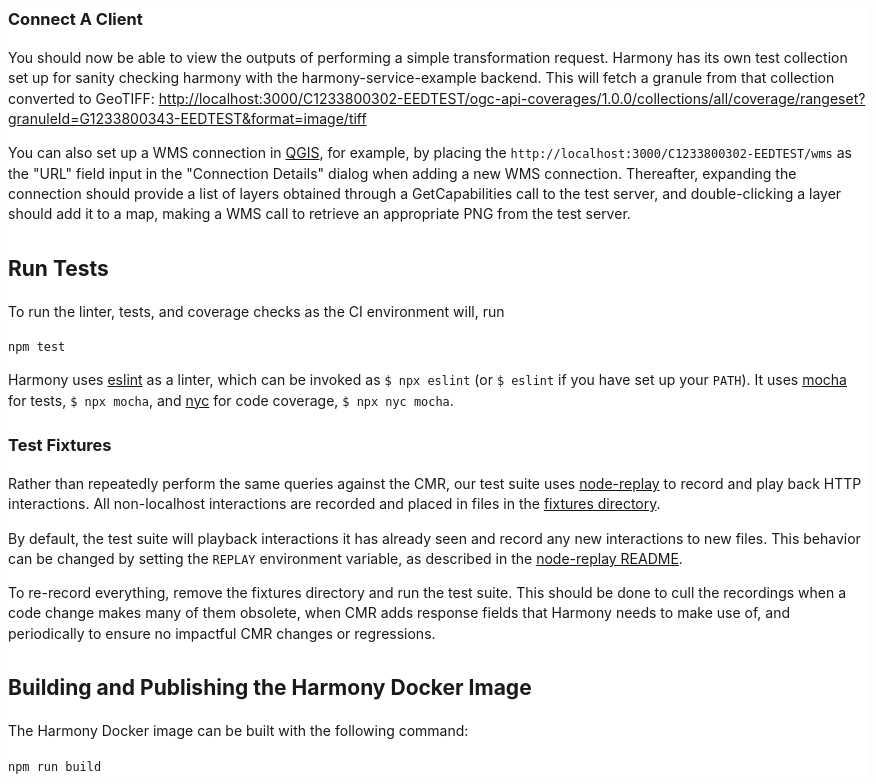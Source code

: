 ### Connect A Client

You should now be able to view the outputs of performing a simple transformation request.  Harmony has its own test collection
set up for sanity checking harmony with the harmony-service-example backend.  This will fetch a granule from that collection converted to GeoTIFF:
[http://localhost:3000/C1233800302-EEDTEST/ogc-api-coverages/1.0.0/collections/all/coverage/rangeset?granuleId=G1233800343-EEDTEST&format=image/tiff](http://localhost:3000/C1233800302-EEDTEST/ogc-api-coverages/1.0.0/collections/all/coverage/rangeset?granuleId=G1233800343-EEDTEST&format=image/tiff)

You can also set up a WMS connection in [QGIS](https://qgis.org/en/site/about/index.html), for example, by placing the
`http://localhost:3000/C1233800302-EEDTEST/wms` as the "URL" field input in the "Connection Details"
dialog when adding a new WMS connection.  Thereafter, expanding the connection should provide a list of layers obtained through a
GetCapabilities call to the test server, and double-clicking a layer should add it to a map, making a WMS call to retrieve an appropriate
PNG from the test server.

## Run Tests

To run the linter, tests, and coverage checks as the CI environment will, run

```bash
npm test
```

Harmony uses [eslint](https://eslint.org) as a linter, which can be invoked as `$ npx eslint` (or `$ eslint` if you have set up your `PATH`).  It uses [mocha](https://mochajs.org) for tests, `$ npx mocha`, and [nyc](https://istanbul.js.org) for code coverage, `$ npx nyc mocha`.

### Test Fixtures

Rather than repeatedly perform the same queries against the CMR, our test suite
uses [node-replay](https://github.com/assaf/node-replay) to record and play back
HTTP interactions.  All non-localhost interactions are recorded and placed in files
in the [fixtures directory](../../services/harmony/fixtures/).

By default, the test suite will playback interactions it has already seen and
record any new interactions to new files.  This behavior can be changed by setting
the `REPLAY` environment variable, as described in the
[node-replay README](https://github.com/assaf/node-replay).

To re-record everything, remove the fixtures directory and run the test suite. This should be done to cull the recordings when a code change makes many of them obsolete, when CMR adds response fields that Harmony needs to make use of, and periodically to ensure no impactful CMR changes or regressions.

## Building and Publishing the Harmony Docker Image

The Harmony Docker image can be built with the following command:

```bash
npm run build
```
